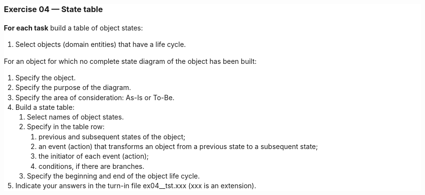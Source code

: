 ### Exercise 04 — State table <div id="55"></div>

**For each task** build a table of object states:

1. Select objects (domain entities) that have a life cycle.

For an object for which no complete state diagram of the object has been built:

1. Specify the object.
2. Specify the purpose of the diagram.
3. Specify the area of consideration: As-Is or To-Be.
4. Build a state table:
   1. Select names of object states.
   2. Specify in the table row:
      1. previous and subsequent states of the object;
      2. an event (action) that transforms an object from a previous state to a subsequent state;
      3. the initiator of each event (action);
      4. conditions, if there are branches.
   3. Specify the beginning and end of the object life cycle.
5. Indicate your answers in the turn-in file ex04\_<product prefix>\_tst.xxx (xxx is an extension).
